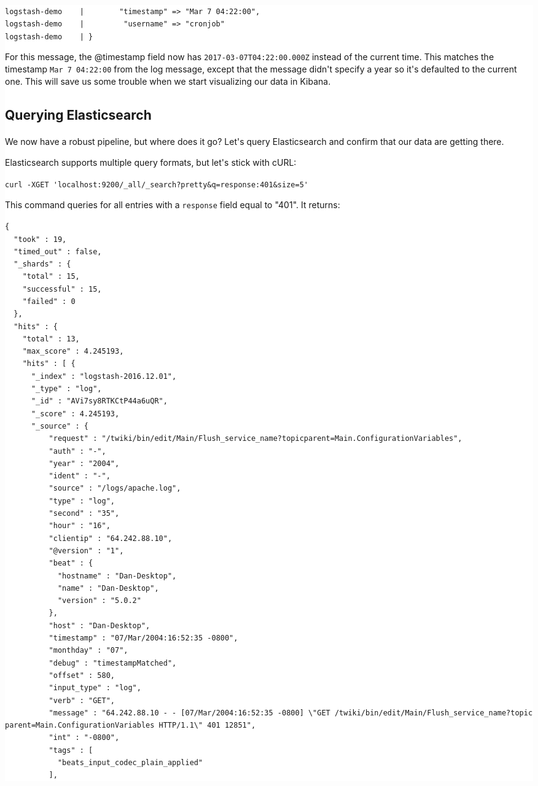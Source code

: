     logstash-demo    |        "timestamp" => "Mar 7 04:22:00",
    logstash-demo    |         "username" => "cronjob"
    logstash-demo    | }

For this message, the @timestamp field now has `2017-03-07T04:22:00.000Z` instead of the current time. This matches the timestamp `Mar 7 04:22:00` from the log message, except that the message didn't specify a year so it's defaulted to the current one. This will save us some trouble when we start visualizing our data in Kibana.


## Querying Elasticsearch

We now have a robust pipeline, but where does it go? Let's query Elasticsearch and confirm that our data are getting there.

Elasticsearch supports multiple query formats, but let's stick with cURL:

    curl -XGET 'localhost:9200/_all/_search?pretty&q=response:401&size=5'

This command queries for all entries with a `response` field equal to "401". It returns:

    {
      "took" : 19,
      "timed_out" : false,
      "_shards" : {
        "total" : 15,
        "successful" : 15,
        "failed" : 0
      },
      "hits" : {
        "total" : 13,
        "max_score" : 4.245193,
        "hits" : [ {
          "_index" : "logstash-2016.12.01",
          "_type" : "log",
          "_id" : "AVi7sy8RTKCtP44a6uQR",
          "_score" : 4.245193,
          "_source" : {
              "request" : "/twiki/bin/edit/Main/Flush_service_name?topicparent=Main.ConfigurationVariables",
              "auth" : "-",
              "year" : "2004",
              "ident" : "-",
              "source" : "/logs/apache.log",
              "type" : "log",
              "second" : "35",
              "hour" : "16",
              "clientip" : "64.242.88.10",
              "@version" : "1",
              "beat" : {
                "hostname" : "Dan-Desktop",
                "name" : "Dan-Desktop",
                "version" : "5.0.2"
              },
              "host" : "Dan-Desktop",
              "timestamp" : "07/Mar/2004:16:52:35 -0800",
              "monthday" : "07",
              "debug" : "timestampMatched",
              "offset" : 580,
              "input_type" : "log",
              "verb" : "GET",
              "message" : "64.242.88.10 - - [07/Mar/2004:16:52:35 -0800] \"GET /twiki/bin/edit/Main/Flush_service_name?topicparent=Main.ConfigurationVariables HTTP/1.1\" 401 12851",
              "int" : "-0800",
              "tags" : [
                "beats_input_codec_plain_applied"
              ],
